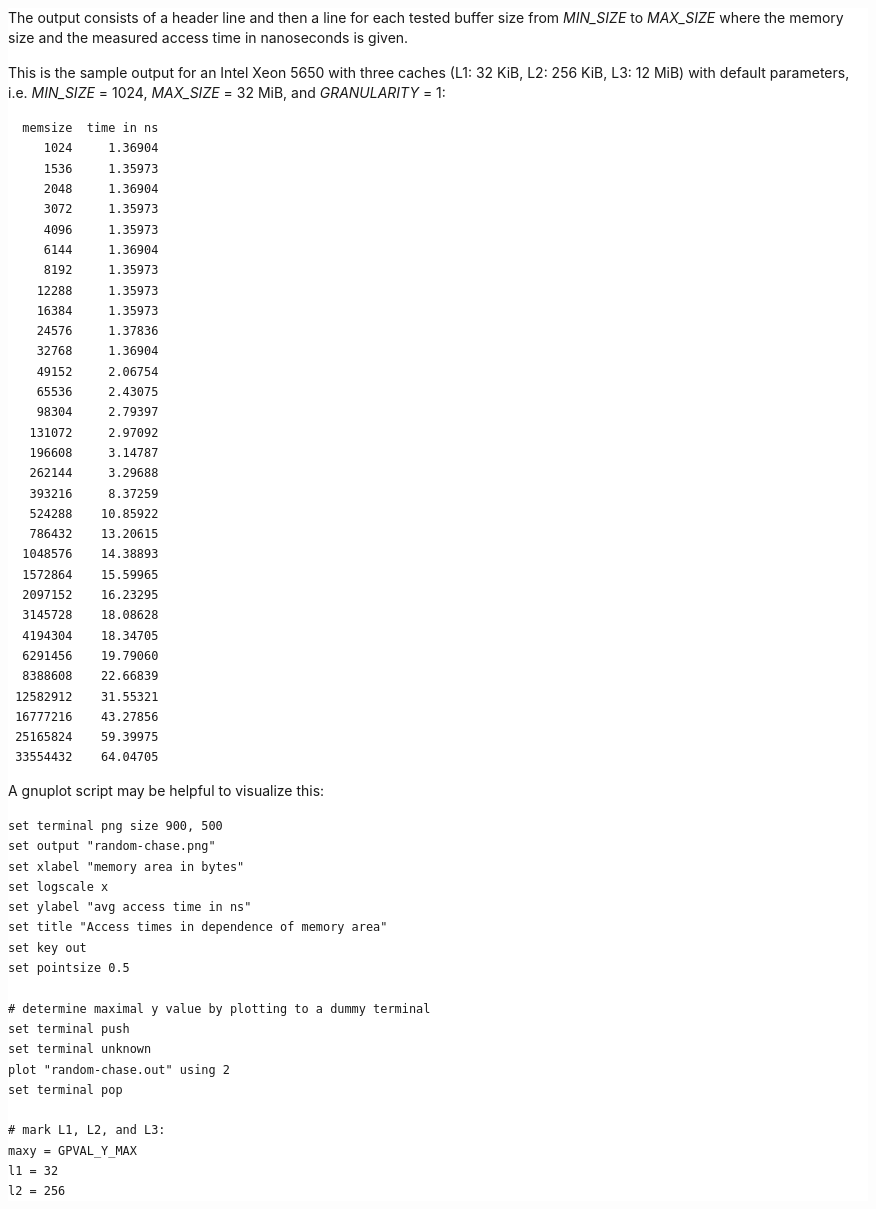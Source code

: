 The output consists of a header line and then a line for each tested
buffer size from *MIN_SIZE* to *MAX_SIZE* where the memory size and
the measured access time in nanoseconds is given.

This is the sample output for an Intel Xeon 5650 with three caches
(L1: 32 KiB, L2: 256 KiB, L3: 12 MiB) with default
parameters, i.e. *MIN_SIZE* = 1024, *MAX_SIZE* = 32 MiB, and
*GRANULARITY* = 1:

```
  memsize  time in ns
     1024     1.36904
     1536     1.35973
     2048     1.36904
     3072     1.35973
     4096     1.35973
     6144     1.36904
     8192     1.35973
    12288     1.35973
    16384     1.35973
    24576     1.37836
    32768     1.36904
    49152     2.06754
    65536     2.43075
    98304     2.79397
   131072     2.97092
   196608     3.14787
   262144     3.29688
   393216     8.37259
   524288    10.85922
   786432    13.20615
  1048576    14.38893
  1572864    15.59965
  2097152    16.23295
  3145728    18.08628
  4194304    18.34705
  6291456    19.79060
  8388608    22.66839
 12582912    31.55321
 16777216    43.27856
 25165824    59.39975
 33554432    64.04705
```

A gnuplot script may be helpful to visualize this:

```gnuplot
set terminal png size 900, 500
set output "random-chase.png"
set xlabel "memory area in bytes"
set logscale x
set ylabel "avg access time in ns"
set title "Access times in dependence of memory area"
set key out
set pointsize 0.5

# determine maximal y value by plotting to a dummy terminal
set terminal push
set terminal unknown
plot "random-chase.out" using 2
set terminal pop

# mark L1, L2, and L3:
maxy = GPVAL_Y_MAX
l1 = 32
l2 = 256
```